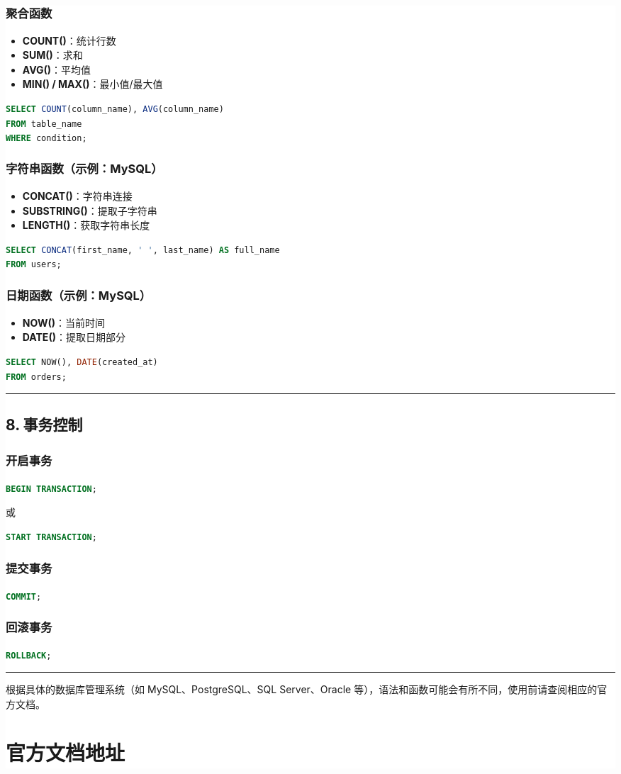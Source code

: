 ### 聚合函数
- **COUNT()**：统计行数  
- **SUM()**：求和  
- **AVG()**：平均值  
- **MIN() / MAX()**：最小值/最大值
```sql
SELECT COUNT(column_name), AVG(column_name)
FROM table_name
WHERE condition;
```

### 字符串函数（示例：MySQL）
- **CONCAT()**：字符串连接  
- **SUBSTRING()**：提取子字符串  
- **LENGTH()**：获取字符串长度
```sql
SELECT CONCAT(first_name, ' ', last_name) AS full_name
FROM users;
```

### 日期函数（示例：MySQL）
- **NOW()**：当前时间  
- **DATE()**：提取日期部分
```sql
SELECT NOW(), DATE(created_at)
FROM orders;
```

---

## 8. 事务控制

### 开启事务
```sql
BEGIN TRANSACTION;
```
或
```sql
START TRANSACTION;
```

### 提交事务
```sql
COMMIT;
```

### 回滚事务
```sql
ROLLBACK;
```

---
根据具体的数据库管理系统（如 MySQL、PostgreSQL、SQL Server、Oracle 等），语法和函数可能会有所不同，使用前请查阅相应的官方文档。
# 官方文档地址
